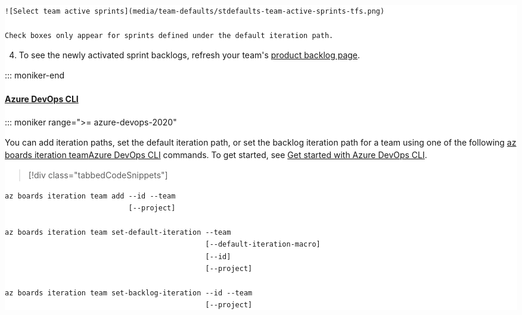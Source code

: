 	![Select team active sprints](media/team-defaults/stdefaults-team-active-sprints-tfs.png)   

	Check boxes only appear for sprints defined under the default iteration path.  

4.	To see the newly activated sprint backlogs, refresh your team's [product backlog page](../../boards/backlogs/create-your-backlog.md).  

::: moniker-end

#### [Azure DevOps CLI](#tab/azure-devops-cli)

<a id="set-team-iteration-paths" /> 

::: moniker range=">= azure-devops-2020" 

You can add iteration paths, set the default iteration path, or set the backlog iteration path for a team using one of the following [az boards iteration team](/cli/azure/ext/azure-devops/boards/iteration/team)[Azure DevOps CLI](../../cli/index.md) commands. To get started, see [Get started with Azure DevOps CLI](../../cli/index.md).   

> [!div class="tabbedCodeSnippets"]
```CLI
az boards iteration team add --id --team
                             [--project]

az boards iteration team set-default-iteration --team
                                               [--default-iteration-macro]
                                               [--id]
                                               [--project]

az boards iteration team set-backlog-iteration --id --team
                                               [--project]
```

